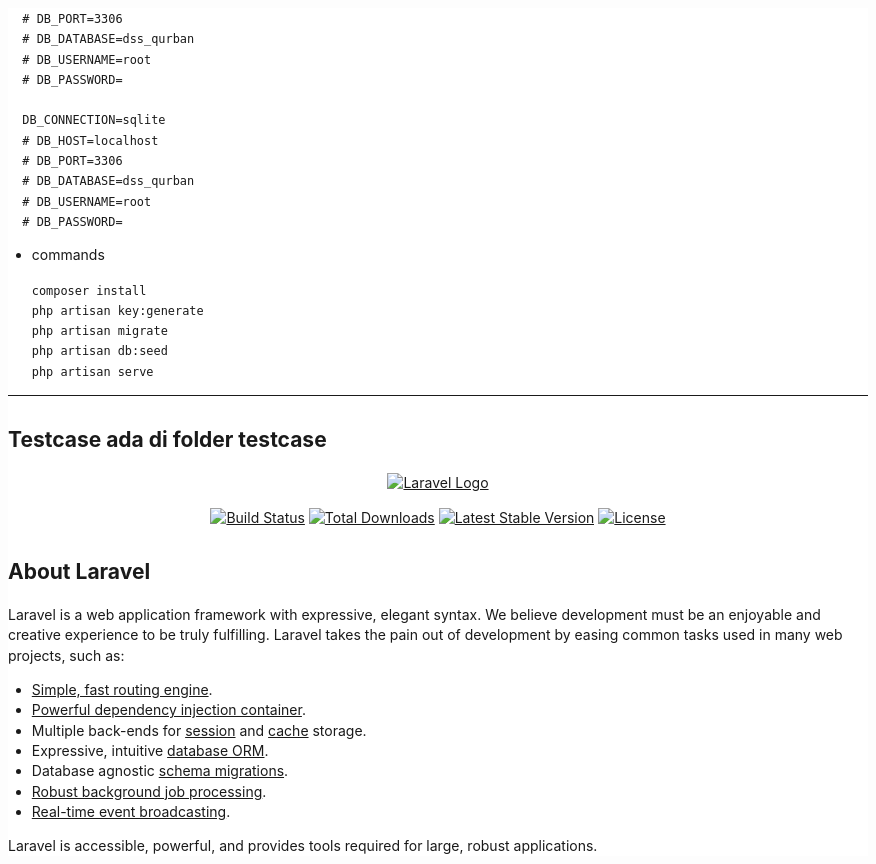   ```
    # DB_PORT=3306
    # DB_DATABASE=dss_qurban
    # DB_USERNAME=root
    # DB_PASSWORD=
    
    DB_CONNECTION=sqlite
    # DB_HOST=localhost
    # DB_PORT=3306
    # DB_DATABASE=dss_qurban
    # DB_USERNAME=root
    # DB_PASSWORD=
  ```
- commands
  ```
  composer install
  php artisan key:generate
  php artisan migrate
  php artisan db:seed
  php artisan serve
  ```
--------------------------------------
Testcase ada di folder testcase 
--------------------------------------

<p align="center"><a href="https://laravel.com" target="_blank"><img src="https://raw.githubusercontent.com/laravel/art/master/logo-lockup/5%20SVG/2%20CMYK/1%20Full%20Color/laravel-logolockup-cmyk-red.svg" width="400" alt="Laravel Logo"></a></p>

<p align="center">
<a href="https://github.com/laravel/framework/actions"><img src="https://github.com/laravel/framework/workflows/tests/badge.svg" alt="Build Status"></a>
<a href="https://packagist.org/packages/laravel/framework"><img src="https://img.shields.io/packagist/dt/laravel/framework" alt="Total Downloads"></a>
<a href="https://packagist.org/packages/laravel/framework"><img src="https://img.shields.io/packagist/v/laravel/framework" alt="Latest Stable Version"></a>
<a href="https://packagist.org/packages/laravel/framework"><img src="https://img.shields.io/packagist/l/laravel/framework" alt="License"></a>
</p>

## About Laravel

Laravel is a web application framework with expressive, elegant syntax. We believe development must be an enjoyable and creative experience to be truly fulfilling. Laravel takes the pain out of development by easing common tasks used in many web projects, such as:

-   [Simple, fast routing engine](https://laravel.com/docs/routing).
-   [Powerful dependency injection container](https://laravel.com/docs/container).
-   Multiple back-ends for [session](https://laravel.com/docs/session) and [cache](https://laravel.com/docs/cache) storage.
-   Expressive, intuitive [database ORM](https://laravel.com/docs/eloquent).
-   Database agnostic [schema migrations](https://laravel.com/docs/migrations).
-   [Robust background job processing](https://laravel.com/docs/queues).
-   [Real-time event broadcasting](https://laravel.com/docs/broadcasting).

Laravel is accessible, powerful, and provides tools required for large, robust applications.
